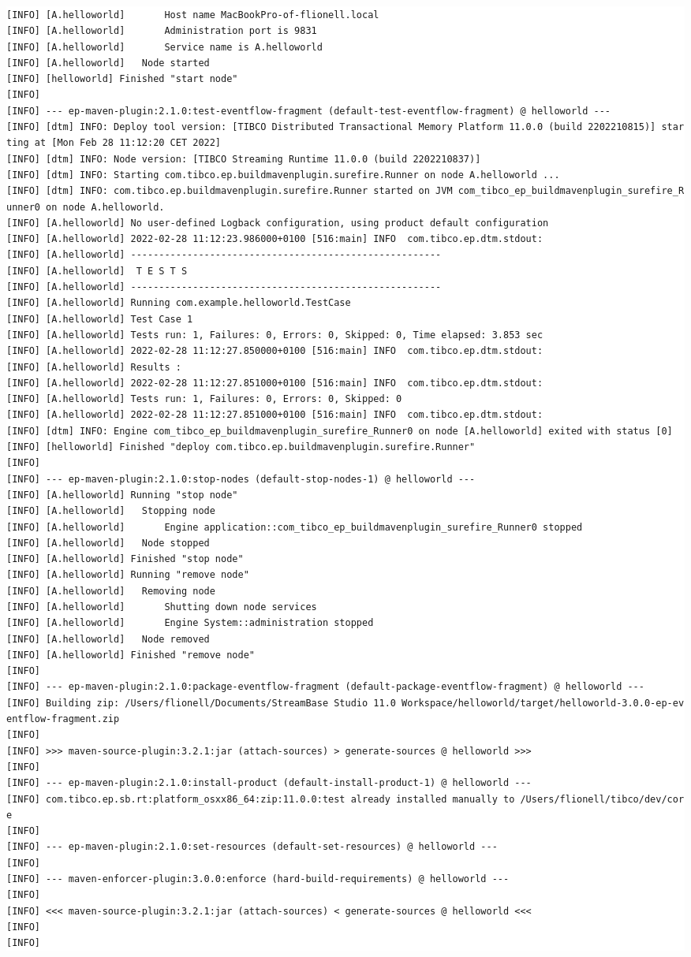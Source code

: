 ``` shell
[INFO] [A.helloworld] 		Host name MacBookPro-of-flionell.local
[INFO] [A.helloworld] 		Administration port is 9831
[INFO] [A.helloworld] 		Service name is A.helloworld
[INFO] [A.helloworld] 	Node started
[INFO] [helloworld] Finished "start node"
[INFO]
[INFO] --- ep-maven-plugin:2.1.0:test-eventflow-fragment (default-test-eventflow-fragment) @ helloworld ---
[INFO] [dtm] INFO: Deploy tool version: [TIBCO Distributed Transactional Memory Platform 11.0.0 (build 2202210815)] starting at [Mon Feb 28 11:12:20 CET 2022]
[INFO] [dtm] INFO: Node version: [TIBCO Streaming Runtime 11.0.0 (build 2202210837)]
[INFO] [dtm] INFO: Starting com.tibco.ep.buildmavenplugin.surefire.Runner on node A.helloworld ...
[INFO] [dtm] INFO: com.tibco.ep.buildmavenplugin.surefire.Runner started on JVM com_tibco_ep_buildmavenplugin_surefire_Runner0 on node A.helloworld.
[INFO] [A.helloworld] No user-defined Logback configuration, using product default configuration
[INFO] [A.helloworld] 2022-02-28 11:12:23.986000+0100 [516:main] INFO  com.tibco.ep.dtm.stdout:
[INFO] [A.helloworld] -------------------------------------------------------
[INFO] [A.helloworld]  T E S T S
[INFO] [A.helloworld] -------------------------------------------------------
[INFO] [A.helloworld] Running com.example.helloworld.TestCase
[INFO] [A.helloworld] Test Case 1
[INFO] [A.helloworld] Tests run: 1, Failures: 0, Errors: 0, Skipped: 0, Time elapsed: 3.853 sec
[INFO] [A.helloworld] 2022-02-28 11:12:27.850000+0100 [516:main] INFO  com.tibco.ep.dtm.stdout:
[INFO] [A.helloworld] Results :
[INFO] [A.helloworld] 2022-02-28 11:12:27.851000+0100 [516:main] INFO  com.tibco.ep.dtm.stdout:
[INFO] [A.helloworld] Tests run: 1, Failures: 0, Errors: 0, Skipped: 0
[INFO] [A.helloworld] 2022-02-28 11:12:27.851000+0100 [516:main] INFO  com.tibco.ep.dtm.stdout:
[INFO] [dtm] INFO: Engine com_tibco_ep_buildmavenplugin_surefire_Runner0 on node [A.helloworld] exited with status [0]
[INFO] [helloworld] Finished "deploy com.tibco.ep.buildmavenplugin.surefire.Runner"
[INFO]
[INFO] --- ep-maven-plugin:2.1.0:stop-nodes (default-stop-nodes-1) @ helloworld ---
[INFO] [A.helloworld] Running "stop node"
[INFO] [A.helloworld] 	Stopping node
[INFO] [A.helloworld] 		Engine application::com_tibco_ep_buildmavenplugin_surefire_Runner0 stopped
[INFO] [A.helloworld] 	Node stopped
[INFO] [A.helloworld] Finished "stop node"
[INFO] [A.helloworld] Running "remove node"
[INFO] [A.helloworld] 	Removing node
[INFO] [A.helloworld] 		Shutting down node services
[INFO] [A.helloworld] 		Engine System::administration stopped
[INFO] [A.helloworld] 	Node removed
[INFO] [A.helloworld] Finished "remove node"
[INFO]
[INFO] --- ep-maven-plugin:2.1.0:package-eventflow-fragment (default-package-eventflow-fragment) @ helloworld ---
[INFO] Building zip: /Users/flionell/Documents/StreamBase Studio 11.0 Workspace/helloworld/target/helloworld-3.0.0-ep-eventflow-fragment.zip
[INFO]
[INFO] >>> maven-source-plugin:3.2.1:jar (attach-sources) > generate-sources @ helloworld >>>
[INFO]
[INFO] --- ep-maven-plugin:2.1.0:install-product (default-install-product-1) @ helloworld ---
[INFO] com.tibco.ep.sb.rt:platform_osxx86_64:zip:11.0.0:test already installed manually to /Users/flionell/tibco/dev/core
[INFO]
[INFO] --- ep-maven-plugin:2.1.0:set-resources (default-set-resources) @ helloworld ---
[INFO]
[INFO] --- maven-enforcer-plugin:3.0.0:enforce (hard-build-requirements) @ helloworld ---
[INFO]
[INFO] <<< maven-source-plugin:3.2.1:jar (attach-sources) < generate-sources @ helloworld <<<
[INFO]
[INFO]
```